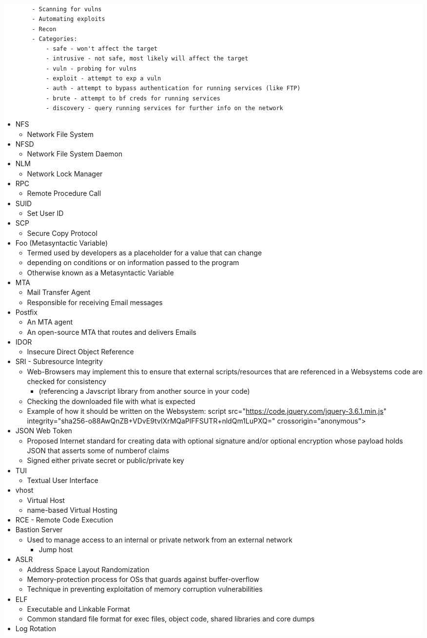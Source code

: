 			- Scanning for vulns
			- Automating exploits
			- Recon
			- Categories:
				- safe - won't affect the target
				- intrusive - not safe, most likely will affect the target
				- vuln - probing for vulns
				- exploit - attempt to exp a vuln
				- auth - attempt to bypass authentication for running services (like FTP)
				- brute - attempt to bf creds for running services
				- discovery - query running services for further info on the network
- NFS
	- Network File System
- NFSD
	- Network File System Daemon
- NLM
	- Network Lock Manager
- RPC
	- Remote Procedure Call
- SUID
	- Set User ID
- SCP
	- Secure Copy Protocol
- Foo (Metasyntactic Variable)
	- Termed used by developers as a placeholder for a value that can change
	- depending on conditions or on information passed to the program
	- Otherwise known as a Metasyntactic Variable
- MTA
	- Mail Transfer Agent
	- Responsible for receiving Email messages
- Postfix
	- An MTA agent
	- An open-source MTA that routes and delivers Emails
- IDOR
	- Insecure Direct Object Reference
- SRI - Subresource Integrity
	- Web-Browsers may implement this to ensure that external scripts/resources that are referenced in a Websystems code are checked for consistency
		- (referencing a Javscript library from another source in your code)
	- Checking the downloaded file with what is expected
	- Example of how it should be written on the Websystem:
		script src="https://code.jquery.com/jquery-3.6.1.min.js" integrity="sha256-o88AwQnZB+VDvE9tvIXrMQaPlFFSUTR+nldQm1LuPXQ=" crossorigin="anonymous">
- JSON Web Token
	- Proposed Internet standard for creating data with optional signature and/or optional encryption whose payload holds JSON that asserts some of numberof claims
	- Signed either private secret or public/private key
- TUI
	- Textual User Interface
- vhost
	- Virtual Host
	- name-based Virtual Hosting
- RCE - Remote Code Execution
- Bastion Server
	- Used to manage access to an internal or private network from an external network
		- Jump host
- ASLR
	- Address Space Layout Randomization
	- Memory-protection process for OSs that guards against buffer-overflow
	- Technique in preventing exploitation of memory corruption vulnerabilities
- ELF
	- Executable and Linkable Format
	- Common standard file format for exec files, object code, shared libraries and core dumps
- Log Rotation